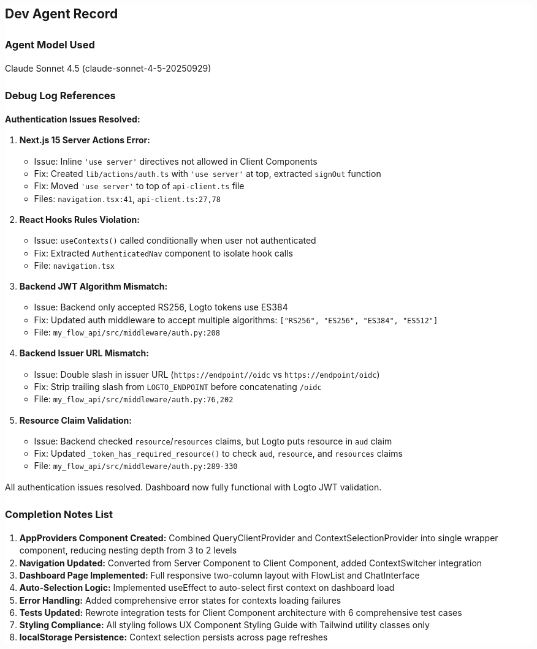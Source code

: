 ## Dev Agent Record

### Agent Model Used
Claude Sonnet 4.5 (claude-sonnet-4-5-20250929)

### Debug Log References

**Authentication Issues Resolved:**

1. **Next.js 15 Server Actions Error:**
   - Issue: Inline `'use server'` directives not allowed in Client Components
   - Fix: Created `lib/actions/auth.ts` with `'use server'` at top, extracted `signOut` function
   - Fix: Moved `'use server'` to top of `api-client.ts` file
   - Files: `navigation.tsx:41`, `api-client.ts:27,78`

2. **React Hooks Rules Violation:**
   - Issue: `useContexts()` called conditionally when user not authenticated
   - Fix: Extracted `AuthenticatedNav` component to isolate hook calls
   - File: `navigation.tsx`

3. **Backend JWT Algorithm Mismatch:**
   - Issue: Backend only accepted RS256, Logto tokens use ES384
   - Fix: Updated auth middleware to accept multiple algorithms: `["RS256", "ES256", "ES384", "ES512"]`
   - File: `my_flow_api/src/middleware/auth.py:208`

4. **Backend Issuer URL Mismatch:**
   - Issue: Double slash in issuer URL (`https://endpoint//oidc` vs `https://endpoint/oidc`)
   - Fix: Strip trailing slash from `LOGTO_ENDPOINT` before concatenating `/oidc`
   - File: `my_flow_api/src/middleware/auth.py:76,202`

5. **Resource Claim Validation:**
   - Issue: Backend checked `resource`/`resources` claims, but Logto puts resource in `aud` claim
   - Fix: Updated `_token_has_required_resource()` to check `aud`, `resource`, and `resources` claims
   - File: `my_flow_api/src/middleware/auth.py:289-330`

All authentication issues resolved. Dashboard now fully functional with Logto JWT validation.

### Completion Notes List
1. **AppProviders Component Created:** Combined QueryClientProvider and ContextSelectionProvider into single wrapper component, reducing nesting depth from 3 to 2 levels
2. **Navigation Updated:** Converted from Server Component to Client Component, added ContextSwitcher integration
3. **Dashboard Page Implemented:** Full responsive two-column layout with FlowList and ChatInterface
4. **Auto-Selection Logic:** Implemented useEffect to auto-select first context on dashboard load
5. **Error Handling:** Added comprehensive error states for contexts loading failures
6. **Tests Updated:** Rewrote integration tests for Client Component architecture with 6 comprehensive test cases
7. **Styling Compliance:** All styling follows UX Component Styling Guide with Tailwind utility classes only
8. **localStorage Persistence:** Context selection persists across page refreshes
